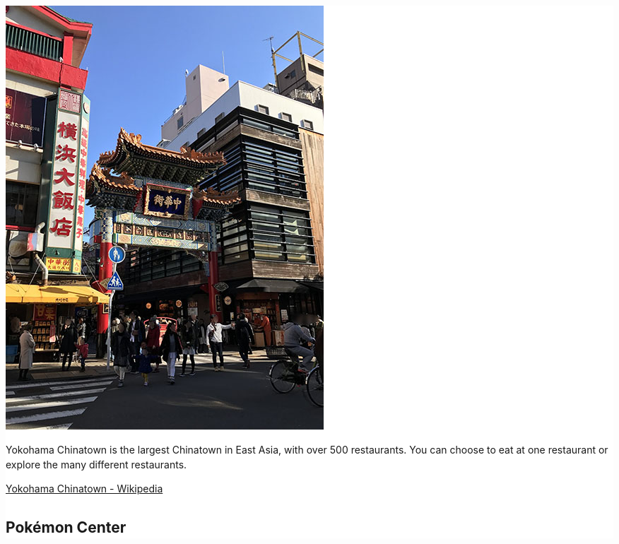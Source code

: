 ![](/assets/images/posts/china-town.jpg)

Yokohama Chinatown is the largest Chinatown in East Asia, with over 500 restaurants. You can choose to eat at one restaurant or explore the many different restaurants.

[Yokohama Chinatown - Wikipedia](https://en.wikipedia.org/wiki/Yokohama_Chinatown)

## Pokémon Center
